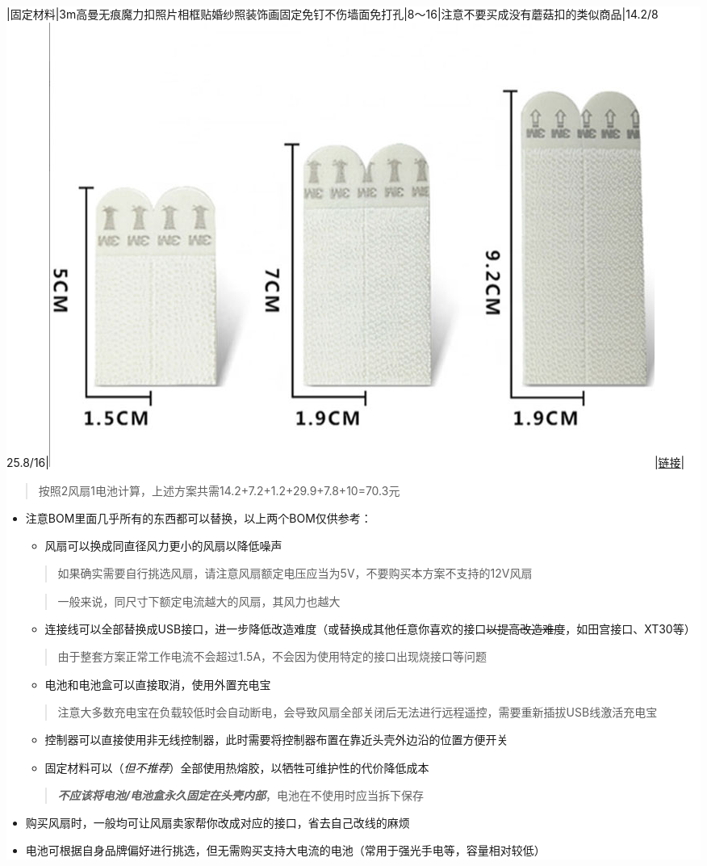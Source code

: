 |固定材料|3m高曼无痕魔力扣照片相框贴婚纱照装饰画固定免钉不伤墙面免打孔|8～16|注意不要买成没有蘑菇扣的类似商品|14.2/8 25.8/16|![固定材料](./images/BOM/BOM2/固定材料.jpg "固定材料")|[链接](https://item.taobao.com/item.htm?id=645568453674)|

> 按照2风扇1电池计算，上述方案共需14.2+7.2+1.2+29.9+7.8+10=70.3元

* 注意BOM里面几乎所有的东西都可以替换，以上两个BOM仅供参考：

	* 风扇可以换成同直径风力更小的风扇以降低噪声

	> 如果确实需要自行挑选风扇，请注意风扇额定电压应当为5V，不要购买本方案不支持的12V风扇
	
	> 一般来说，同尺寸下额定电流越大的风扇，其风力也越大

	* 连接线可以全部替换成USB接口，进一步降低改造难度（或替换成其他任意你喜欢的接口~~以提高改造难度~~，如田宫接口、XT30等）

	> 由于整套方案正常工作电流不会超过1.5A，不会因为使用特定的接口出现烧接口等问题

	* 电池和电池盒可以直接取消，使用外置充电宝

	> 注意大多数充电宝在负载较低时会自动断电，会导致风扇全部关闭后无法进行远程遥控，需要重新插拔USB线激活充电宝

	* 控制器可以直接使用非无线控制器，此时需要将控制器布置在靠近头壳外边沿的位置方便开关

	* 固定材料可以（*但不推荐*）全部使用热熔胶，以牺牲可维护性的代价降低成本

	> ***不应该将电池/电池盒永久固定在头壳内部***，电池在不使用时应当拆下保存

* 购买风扇时，一般均可让风扇卖家帮你改成对应的接口，省去自己改线的麻烦

* 电池可根据自身品牌偏好进行挑选，但无需购买支持大电流的电池（常用于强光手电等，容量相对较低）
	